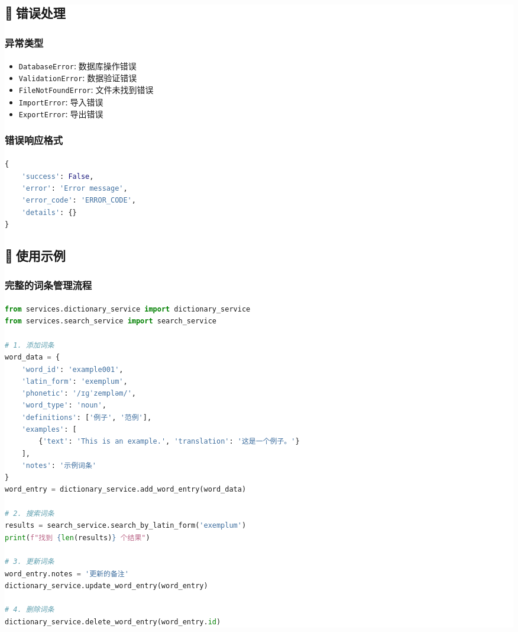 ## 🚨 错误处理

### 异常类型
- `DatabaseError`: 数据库操作错误
- `ValidationError`: 数据验证错误
- `FileNotFoundError`: 文件未找到错误
- `ImportError`: 导入错误
- `ExportError`: 导出错误

### 错误响应格式
```python
{
    'success': False,
    'error': 'Error message',
    'error_code': 'ERROR_CODE',
    'details': {}
}
```

## 📝 使用示例

### 完整的词条管理流程
```python
from services.dictionary_service import dictionary_service
from services.search_service import search_service

# 1. 添加词条
word_data = {
    'word_id': 'example001',
    'latin_form': 'exemplum',
    'phonetic': '/ɪɡˈzempləm/',
    'word_type': 'noun',
    'definitions': ['例子', '范例'],
    'examples': [
        {'text': 'This is an example.', 'translation': '这是一个例子。'}
    ],
    'notes': '示例词条'
}
word_entry = dictionary_service.add_word_entry(word_data)

# 2. 搜索词条
results = search_service.search_by_latin_form('exemplum')
print(f"找到 {len(results)} 个结果")

# 3. 更新词条
word_entry.notes = '更新的备注'
dictionary_service.update_word_entry(word_entry)

# 4. 删除词条
dictionary_service.delete_word_entry(word_entry.id)
```
